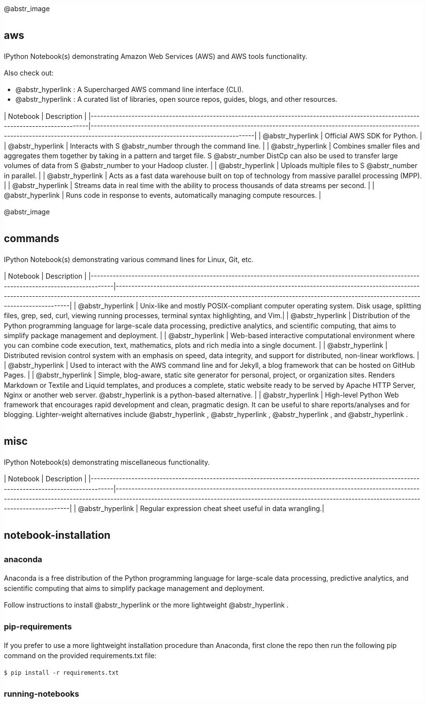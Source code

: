   


@abstr_image 

## aws

IPython Notebook(s) demonstrating Amazon Web Services (AWS) and AWS tools functionality.

Also check out:

  * @abstr_hyperlink : A Supercharged AWS command line interface (CLI).
  * @abstr_hyperlink : A curated list of libraries, open source repos, guides, blogs, and other resources.



| Notebook | Description | |------------------------------------------------------------------------------------------------------------------------------------|-----------------------------------------------------------------------------------------------------------------------------------------------------------------------------------------| | @abstr_hyperlink | Official AWS SDK for Python. | | @abstr_hyperlink | Interacts with S @abstr_number through the command line. | | @abstr_hyperlink | Combines smaller files and aggregates them together by taking in a pattern and target file. S @abstr_number DistCp can also be used to transfer large volumes of data from S @abstr_number to your Hadoop cluster. | | @abstr_hyperlink | Uploads multiple files to S @abstr_number in parallel. | | @abstr_hyperlink | Acts as a fast data warehouse built on top of technology from massive parallel processing (MPP). | | @abstr_hyperlink | Streams data in real time with the ability to process thousands of data streams per second. | | @abstr_hyperlink | Runs code in response to events, automatically managing compute resources. |

  


@abstr_image 

## commands

IPython Notebook(s) demonstrating various command lines for Linux, Git, etc.

| Notebook | Description | |--------------------------------------------------------------------------------------------------------------------------------------------|-----------------------------------------------------------------------------------------------------------------------------------------------------------------------------------------------------------------------------------------------------------| | @abstr_hyperlink | Unix-like and mostly POSIX-compliant computer operating system. Disk usage, splitting files, grep, sed, curl, viewing running processes, terminal syntax highlighting, and Vim.| | @abstr_hyperlink | Distribution of the Python programming language for large-scale data processing, predictive analytics, and scientific computing, that aims to simplify package management and deployment. | | @abstr_hyperlink | Web-based interactive computational environment where you can combine code execution, text, mathematics, plots and rich media into a single document. | | @abstr_hyperlink | Distributed revision control system with an emphasis on speed, data integrity, and support for distributed, non-linear workflows. | | @abstr_hyperlink | Used to interact with the AWS command line and for Jekyll, a blog framework that can be hosted on GitHub Pages. | | @abstr_hyperlink | Simple, blog-aware, static site generator for personal, project, or organization sites. Renders Markdown or Textile and Liquid templates, and produces a complete, static website ready to be served by Apache HTTP Server, Nginx or another web server. @abstr_hyperlink is a python-based alternative. | | @abstr_hyperlink | High-level Python Web framework that encourages rapid development and clean, pragmatic design. It can be useful to share reports/analyses and for blogging. Lighter-weight alternatives include @abstr_hyperlink , @abstr_hyperlink , @abstr_hyperlink , and @abstr_hyperlink .

## misc

IPython Notebook(s) demonstrating miscellaneous functionality.

| Notebook | Description | |--------------------------------------------------------------------------------------------------------------------------------------------|-----------------------------------------------------------------------------------------------------------------------------------------------------------------------------------------------------------------------------------------------------------| | @abstr_hyperlink | Regular expression cheat sheet useful in data wrangling.|

## notebook-installation

### anaconda

Anaconda is a free distribution of the Python programming language for large-scale data processing, predictive analytics, and scientific computing that aims to simplify package management and deployment.

Follow instructions to install @abstr_hyperlink or the more lightweight @abstr_hyperlink .

### pip-requirements

If you prefer to use a more lightweight installation procedure than Anaconda, first clone the repo then run the following pip command on the provided requirements.txt file:
    
    
    $ pip install -r requirements.txt
    

### running-notebooks
